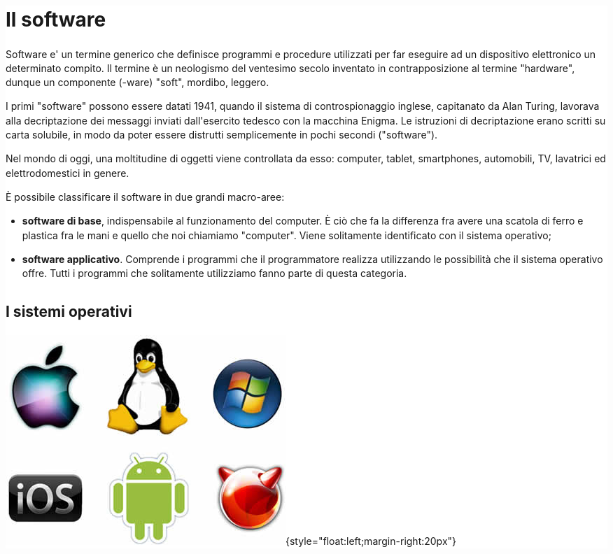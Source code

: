 # Il software


Software e' un termine generico che definisce programmi e procedure
utilizzati per far eseguire ad un dispositivo elettronico un determinato
compito. Il termine è un neologismo del ventesimo secolo inventato in
contrapposizione al termine "hardware", dunque un componente (-ware)
"soft", mordibo, leggero.

I primi "software" possono essere datati 1941, quando il sistema di
controspionaggio inglese, capitanato da Alan Turing, lavorava alla
decriptazione dei messaggi inviati dall'esercito tedesco con la macchina
Enigma. Le istruzioni di decriptazione erano scritti su carta solubile,
in modo da poter essere distrutti semplicemente in pochi secondi
("software").

Nel mondo di oggi, una moltitudine di oggetti viene controllata da esso:
computer, tablet, smartphones, automobili, TV, lavatrici ed elettrodomestici in genere.

È possibile classificare il software in due grandi macro-aree:

-   **software di base**, indispensabile al funzionamento del computer.
    È ciò che fa la differenza fra avere una scatola di ferro e plastica
    fra le mani e quello che noi chiamiamo "computer". Viene solitamente
    identificato con il sistema operativo;

-   **software applicativo**. Comprende i programmi che il programmatore
    realizza utilizzando le possibilità che il sistema operativo offre.
    Tutti i programmi che solitamente utilizziamo fanno parte di questa
    categoria.



## I sistemi operativi


![Sistemi Operativi](os.jpg){style="float:left;margin-right:20px"}

